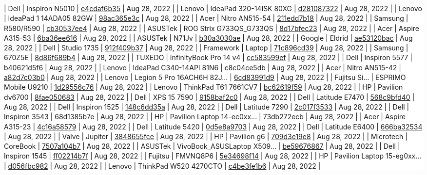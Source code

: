 | Dell          | Inspiron N5010              | [e4cdaf6b35](https://linux-hardware.org/?probe=e4cdaf6b35) | Aug 28, 2022 |
| Lenovo        | IdeaPad 320-14ISK 80XG      | [d281087322](https://linux-hardware.org/?probe=d281087322) | Aug 28, 2022 |
| Lenovo        | IdeaPad 1 14ADA05 82GW      | [98ac365e3c](https://linux-hardware.org/?probe=98ac365e3c) | Aug 28, 2022 |
| Acer          | Nitro AN515-54              | [211edd7b18](https://linux-hardware.org/?probe=211edd7b18) | Aug 28, 2022 |
| Samsung       | R580/R590                   | [cb30537ee4](https://linux-hardware.org/?probe=cb30537ee4) | Aug 28, 2022 |
| ASUSTek       | ROG Strix G733QS_G733QS     | [8d17bfec23](https://linux-hardware.org/?probe=8d17bfec23) | Aug 28, 2022 |
| Acer          | Aspire A315-53              | [6ba36ee616](https://linux-hardware.org/?probe=6ba36ee616) | Aug 28, 2022 |
| ASUSTek       | N71Jv                       | [b30a3030ae](https://linux-hardware.org/?probe=b30a3030ae) | Aug 28, 2022 |
| Google        | Eldrid                      | [ae53120bac](https://linux-hardware.org/?probe=ae53120bac) | Aug 28, 2022 |
| Dell          | Studio 1735                 | [912f409b37](https://linux-hardware.org/?probe=912f409b37) | Aug 28, 2022 |
| Framework     | Laptop                      | [71c896cd39](https://linux-hardware.org/?probe=71c896cd39) | Aug 28, 2022 |
| Samsung       | 670Z5E                      | [8d86f689b4](https://linux-hardware.org/?probe=8d86f689b4) | Aug 28, 2022 |
| TUXEDO        | InfinityBook Pro 14 v4      | [cc583599ef](https://linux-hardware.org/?probe=cc583599ef) | Aug 28, 2022 |
| Dell          | Inspiron 5577               | [b40621d5f6](https://linux-hardware.org/?probe=b40621d5f6) | Aug 28, 2022 |
| Lenovo        | IdeaPad C340-14API 81N6     | [c8c04ce5db](https://linux-hardware.org/?probe=c8c04ce5db) | Aug 28, 2022 |
| Acer          | Nitro AN515-42              | [a82d7c03b0](https://linux-hardware.org/?probe=a82d7c03b0) | Aug 28, 2022 |
| Lenovo        | Legion 5 Pro 16ACH6H 82J... | [6cd83991d9](https://linux-hardware.org/?probe=6cd83991d9) | Aug 28, 2022 |
| Fujitsu Si... | ESPRIMO Mobile U9210        | [1d29556c76](https://linux-hardware.org/?probe=1d29556c76) | Aug 28, 2022 |
| Lenovo        | ThinkPad T61 7661CV7        | [bc62619f59](https://linux-hardware.org/?probe=bc62619f59) | Aug 28, 2022 |
| HP            | Pavilion dv6700             | [8fae050683](https://linux-hardware.org/?probe=8fae050683) | Aug 28, 2022 |
| Dell          | XPS 15 7590                 | [9158baf2c0](https://linux-hardware.org/?probe=9158baf2c0) | Aug 28, 2022 |
| Dell          | Latitude E7470              | [568c9bfd40](https://linux-hardware.org/?probe=568c9bfd40) | Aug 28, 2022 |
| Dell          | Inspiron 1525               | [148c6dd35a](https://linux-hardware.org/?probe=148c6dd35a) | Aug 28, 2022 |
| Dell          | Latitude 7290               | [2c017f3533](https://linux-hardware.org/?probe=2c017f3533) | Aug 28, 2022 |
| Dell          | Inspiron 3543               | [68d1385b7e](https://linux-hardware.org/?probe=68d1385b7e) | Aug 28, 2022 |
| HP            | Pavilion Laptop 14-ec0xx... | [73db272ecb](https://linux-hardware.org/?probe=73db272ecb) | Aug 28, 2022 |
| Acer          | Aspire A315-23              | [4c16a58579](https://linux-hardware.org/?probe=4c16a58579) | Aug 28, 2022 |
| Dell          | Latitude 5420               | [0d5e8a9703](https://linux-hardware.org/?probe=0d5e8a9703) | Aug 28, 2022 |
| Dell          | Latitude E6400              | [666ba32534](https://linux-hardware.org/?probe=666ba32534) | Aug 28, 2022 |
| Valve         | Jupiter                     | [3848655fce](https://linux-hardware.org/?probe=3848655fce) | Aug 28, 2022 |
| HP            | Pavilion g6                 | [709d3e19e8](https://linux-hardware.org/?probe=709d3e19e8) | Aug 28, 2022 |
| Microtech     | CoreBook                    | [7507a104b7](https://linux-hardware.org/?probe=7507a104b7) | Aug 28, 2022 |
| ASUSTek       | VivoBook_ASUSLaptop X509... | [be59676867](https://linux-hardware.org/?probe=be59676867) | Aug 28, 2022 |
| Dell          | Inspiron 1545               | [ff02214b7f](https://linux-hardware.org/?probe=ff02214b7f) | Aug 28, 2022 |
| Fujitsu       | FMVNQ8P6                    | [5e34698f14](https://linux-hardware.org/?probe=5e34698f14) | Aug 28, 2022 |
| HP            | Pavilion Laptop 15-eg0xx... | [d056fbc982](https://linux-hardware.org/?probe=d056fbc982) | Aug 28, 2022 |
| Lenovo        | ThinkPad W520 4270CTO       | [c4be3fe1b6](https://linux-hardware.org/?probe=c4be3fe1b6) | Aug 28, 2022 |